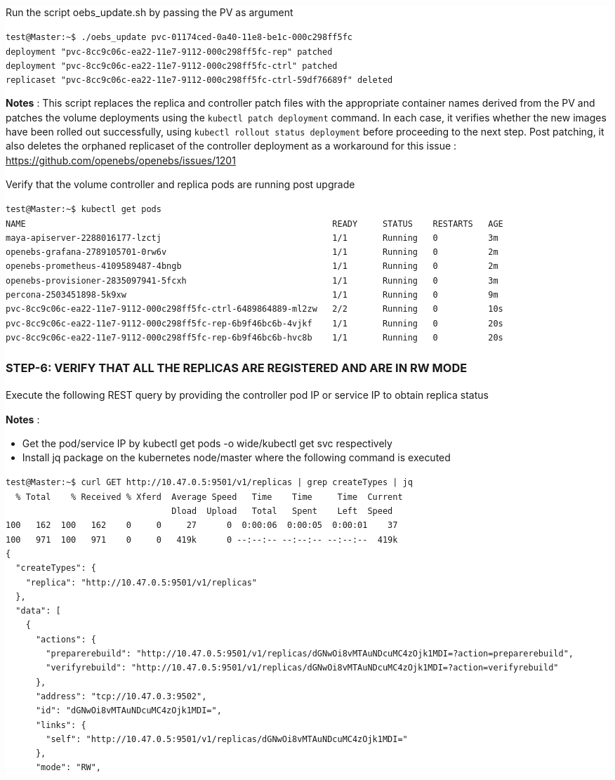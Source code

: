 Run the script oebs_update.sh by passing the PV as argument

```
test@Master:~$ ./oebs_update pvc-01174ced-0a40-11e8-be1c-000c298ff5fc
deployment "pvc-8cc9c06c-ea22-11e7-9112-000c298ff5fc-rep" patched
deployment "pvc-8cc9c06c-ea22-11e7-9112-000c298ff5fc-ctrl" patched
replicaset "pvc-8cc9c06c-ea22-11e7-9112-000c298ff5fc-ctrl-59df76689f" deleted
```
**Notes** : This script replaces the replica and controller patch files with the appropriate container names derived from the 
PV and patches the volume deployments using the ```kubectl patch deployment``` command. 
In each case, it verifies whether the new images have been rolled out successfully, using ```kubectl rollout status deployment```
before proceeding to the next step. Post patching, it also deletes the orphaned replicaset of the controller deployment as a 
workaround for this issue : https://github.com/openebs/openebs/issues/1201


Verify that the volume controller and replica pods are running post upgrade 

```
test@Master:~$ kubectl get pods
NAME                                                             READY     STATUS    RESTARTS   AGE
maya-apiserver-2288016177-lzctj                                  1/1       Running   0          3m
openebs-grafana-2789105701-0rw6v                                 1/1       Running   0          2m
openebs-prometheus-4109589487-4bngb                              1/1       Running   0          2m
openebs-provisioner-2835097941-5fcxh                             1/1       Running   0          3m
percona-2503451898-5k9xw                                         1/1       Running   0          9m
pvc-8cc9c06c-ea22-11e7-9112-000c298ff5fc-ctrl-6489864889-ml2zw   2/2       Running   0          10s
pvc-8cc9c06c-ea22-11e7-9112-000c298ff5fc-rep-6b9f46bc6b-4vjkf    1/1       Running   0          20s
pvc-8cc9c06c-ea22-11e7-9112-000c298ff5fc-rep-6b9f46bc6b-hvc8b    1/1       Running   0          20s
```

### STEP-6: VERIFY THAT ALL THE REPLICAS ARE REGISTERED AND ARE IN RW MODE

Execute the following REST query by providing the controller pod IP or service IP to obtain replica status 

**Notes** : 

- Get the pod/service IP by kubectl get pods -o wide/kubectl get svc respectively
- Install jq package on the kubernetes node/master where the following command is executed

```
test@Master:~$ curl GET http://10.47.0.5:9501/v1/replicas | grep createTypes | jq
  % Total    % Received % Xferd  Average Speed   Time    Time     Time  Current
                                 Dload  Upload   Total   Spent    Left  Speed
100   162  100   162    0     0     27      0  0:00:06  0:00:05  0:00:01    37
100   971  100   971    0     0   419k      0 --:--:-- --:--:-- --:--:--  419k
{
  "createTypes": {
    "replica": "http://10.47.0.5:9501/v1/replicas"
  },
  "data": [
    {
      "actions": {
        "preparerebuild": "http://10.47.0.5:9501/v1/replicas/dGNwOi8vMTAuNDcuMC4zOjk1MDI=?action=preparerebuild",
        "verifyrebuild": "http://10.47.0.5:9501/v1/replicas/dGNwOi8vMTAuNDcuMC4zOjk1MDI=?action=verifyrebuild"
      },
      "address": "tcp://10.47.0.3:9502",
      "id": "dGNwOi8vMTAuNDcuMC4zOjk1MDI=",
      "links": {
        "self": "http://10.47.0.5:9501/v1/replicas/dGNwOi8vMTAuNDcuMC4zOjk1MDI="
      },
      "mode": "RW",
```